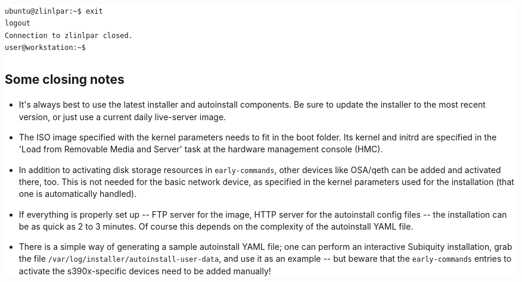  ```
  ubuntu@zlinlpar:~$ exit
  logout
  Connection to zlinlpar closed.
  user@workstation:~$
  ```

## Some closing notes
  * It's always best to use the latest installer and autoinstall components. Be sure to update the installer to the most recent version, or just use a current daily live-server image.

  * The ISO image specified with the kernel parameters needs to fit in the boot folder. Its kernel and initrd are specified in the 'Load from Removable Media and Server' task at the hardware management console (HMC).

  * In addition to activating disk storage resources in `early-commands`, other devices like OSA/qeth can be added and activated there, too. This is not needed for the basic network device, as specified in the kernel parameters used for the installation (that one is automatically handled).

  * If everything is properly set up -- FTP server for the image, HTTP server for the autoinstall config files -- the installation can be as quick as 2 to 3 minutes. Of course this depends on the complexity of the autoinstall YAML file.

  * There is a simple way of generating a sample autoinstall YAML file; one can perform an interactive Subiquity installation, grab the file `/var/log/installer/autoinstall-user-data`, and use it as an example -- but beware that the `early-commands` entries to activate the s390x-specific devices need to be added manually!
